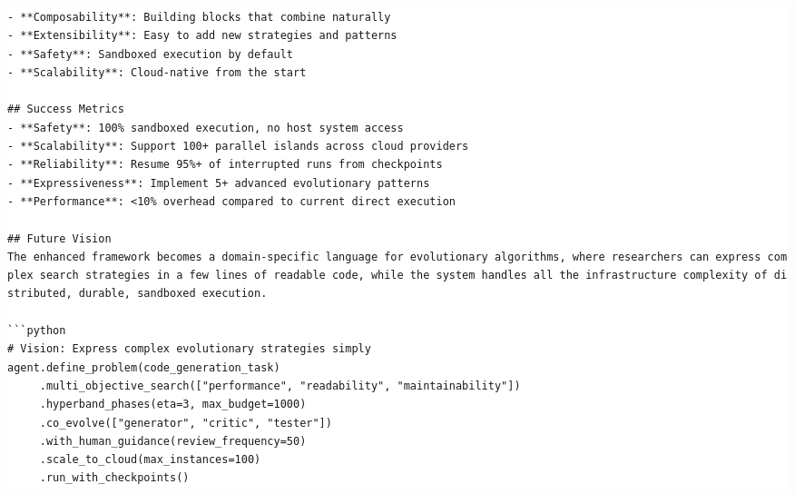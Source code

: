 ```
- **Composability**: Building blocks that combine naturally
- **Extensibility**: Easy to add new strategies and patterns
- **Safety**: Sandboxed execution by default
- **Scalability**: Cloud-native from the start

## Success Metrics
- **Safety**: 100% sandboxed execution, no host system access
- **Scalability**: Support 100+ parallel islands across cloud providers
- **Reliability**: Resume 95%+ of interrupted runs from checkpoints
- **Expressiveness**: Implement 5+ advanced evolutionary patterns
- **Performance**: <10% overhead compared to current direct execution

## Future Vision
The enhanced framework becomes a domain-specific language for evolutionary algorithms, where researchers can express complex search strategies in a few lines of readable code, while the system handles all the infrastructure complexity of distributed, durable, sandboxed execution.

```python
# Vision: Express complex evolutionary strategies simply
agent.define_problem(code_generation_task)
     .multi_objective_search(["performance", "readability", "maintainability"])
     .hyperband_phases(eta=3, max_budget=1000)
     .co_evolve(["generator", "critic", "tester"])
     .with_human_guidance(review_frequency=50)
     .scale_to_cloud(max_instances=100)
     .run_with_checkpoints()

